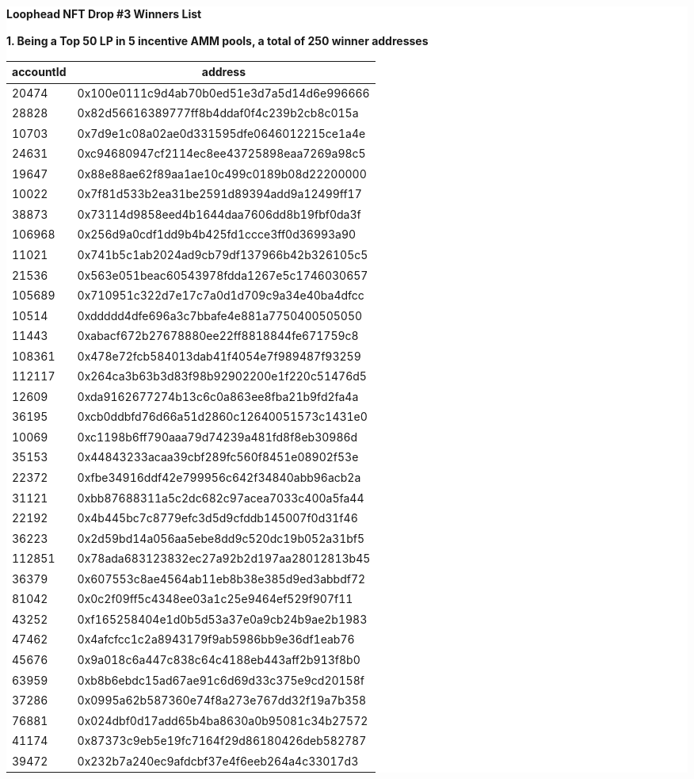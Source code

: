 **Loophead NFT Drop #3 Winners List**

**1. Being a Top 50 LP in 5 incentive AMM pools, a total of 250 winner addresses**

| accountId | address                                    |
| --------- | ------------------------------------------ |
| 20474     | 0x100e0111c9d4ab70b0ed51e3d7a5d14d6e996666 |
| 28828     | 0x82d56616389777ff8b4ddaf0f4c239b2cb8c015a |
| 10703     | 0x7d9e1c08a02ae0d331595dfe0646012215ce1a4e |
| 24631     | 0xc94680947cf2114ec8ee43725898eaa7269a98c5 |
| 19647     | 0x88e88ae62f89aa1ae10c499c0189b08d22200000 |
| 10022     | 0x7f81d533b2ea31be2591d89394add9a12499ff17 |
| 38873     | 0x73114d9858eed4b1644daa7606dd8b19fbf0da3f |
| 106968    | 0x256d9a0cdf1dd9b4b425fd1ccce3ff0d36993a90 |
| 11021     | 0x741b5c1ab2024ad9cb79df137966b42b326105c5 |
| 21536     | 0x563e051beac60543978fdda1267e5c1746030657 |
| 105689    | 0x710951c322d7e17c7a0d1d709c9a34e40ba4dfcc |
| 10514     | 0xddddd4dfe696a3c7bbafe4e881a7750400505050 |
| 11443     | 0xabacf672b27678880ee22ff8818844fe671759c8 |
| 108361    | 0x478e72fcb584013dab41f4054e7f989487f93259 |
| 112117    | 0x264ca3b63b3d83f98b92902200e1f220c51476d5 |
| 12609     | 0xda9162677274b13c6c0a863ee8fba21b9fd2fa4a |
| 36195     | 0xcb0ddbfd76d66a51d2860c12640051573c1431e0 |
| 10069     | 0xc1198b6ff790aaa79d74239a481fd8f8eb30986d |
| 35153     | 0x44843233acaa39cbf289fc560f8451e08902f53e |
| 22372     | 0xfbe34916ddf42e799956c642f34840abb96acb2a |
| 31121     | 0xbb87688311a5c2dc682c97acea7033c400a5fa44 |
| 22192     | 0x4b445bc7c8779efc3d5d9cfddb145007f0d31f46 |
| 36223     | 0x2d59bd14a056aa5ebe8dd9c520dc19b052a31bf5 |
| 112851    | 0x78ada683123832ec27a92b2d197aa28012813b45 |
| 36379     | 0x607553c8ae4564ab11eb8b38e385d9ed3abbdf72 |
| 81042     | 0x0c2f09ff5c4348ee03a1c25e9464ef529f907f11 |
| 43252     | 0xf165258404e1d0b5d53a37e0a9cb24b9ae2b1983 |
| 47462     | 0x4afcfcc1c2a8943179f9ab5986bb9e36df1eab76 |
| 45676     | 0x9a018c6a447c838c64c4188eb443aff2b913f8b0 |
| 63959     | 0xb8b6ebdc15ad67ae91c6d69d33c375e9cd20158f |
| 37286     | 0x0995a62b587360e74f8a273e767dd32f19a7b358 |
| 76881     | 0x024dbf0d17add65b4ba8630a0b95081c34b27572 |
| 41174     | 0x87373c9eb5e19fc7164f29d86180426deb582787 |
| 39472     | 0x232b7a240ec9afdcbf37e4f6eeb264a4c33017d3 |